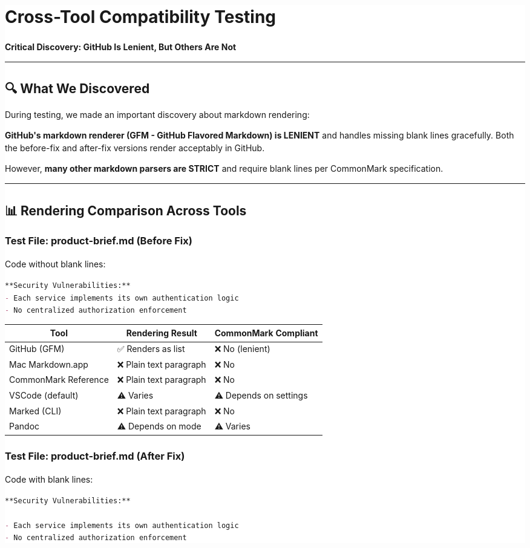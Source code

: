 # Cross-Tool Compatibility Testing

**Critical Discovery: GitHub Is Lenient, But Others Are Not**

---

## 🔍 What We Discovered

During testing, we made an important discovery about markdown rendering:

**GitHub's markdown renderer (GFM - GitHub Flavored Markdown) is LENIENT** and handles missing blank lines gracefully. Both the before-fix and after-fix versions render acceptably in GitHub.

However, **many other markdown parsers are STRICT** and require blank lines per CommonMark specification.

---

## 📊 Rendering Comparison Across Tools

### Test File: product-brief.md (Before Fix)

Code without blank lines:
```markdown
**Security Vulnerabilities:**
- Each service implements its own authentication logic
- No centralized authorization enforcement
```

| Tool | Rendering Result | CommonMark Compliant |
|------|-----------------|---------------------|
| GitHub (GFM) | ✅ Renders as list | ❌ No (lenient) |
| Mac Markdown.app | ❌ Plain text paragraph | ❌ No |
| CommonMark Reference | ❌ Plain text paragraph | ❌ No |
| VSCode (default) | ⚠️ Varies | ⚠️ Depends on settings |
| Marked (CLI) | ❌ Plain text paragraph | ❌ No |
| Pandoc | ⚠️ Depends on mode | ⚠️ Varies |

### Test File: product-brief.md (After Fix)

Code with blank lines:
```markdown
**Security Vulnerabilities:**

- Each service implements its own authentication logic
- No centralized authorization enforcement
```
